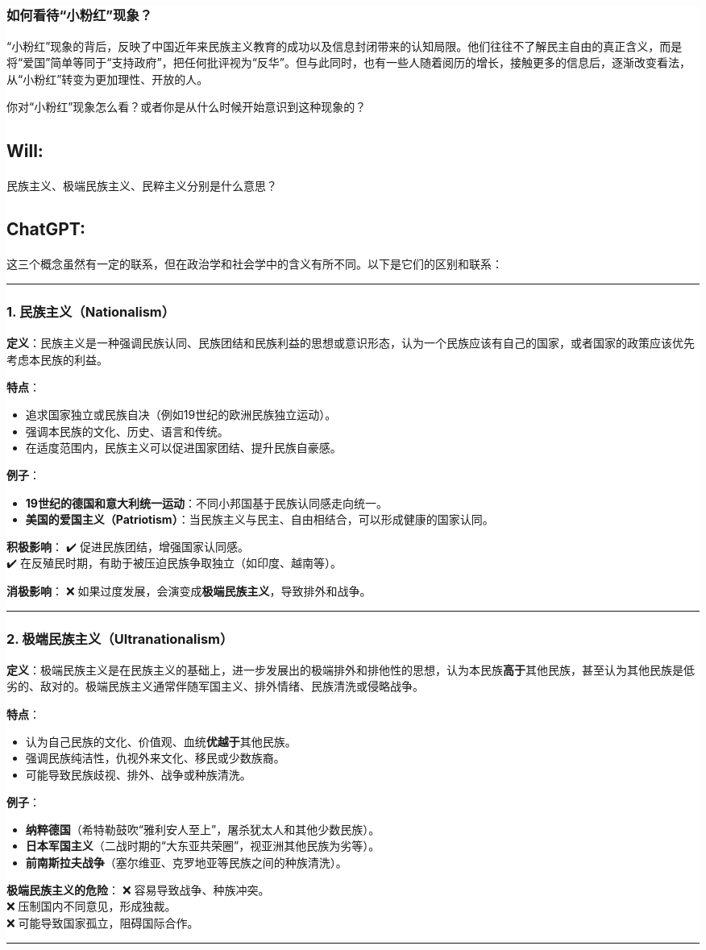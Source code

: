 ### **如何看待“小粉红”现象？**
“小粉红”现象的背后，反映了中国近年来民族主义教育的成功以及信息封闭带来的认知局限。他们往往不了解民主自由的真正含义，而是将“爱国”简单等同于“支持政府”，把任何批评视为“反华”。但与此同时，也有一些人随着阅历的增长，接触更多的信息后，逐渐改变看法，从“小粉红”转变为更加理性、开放的人。

你对“小粉红”现象怎么看？或者你是从什么时候开始意识到这种现象的？

## Will:

 民族主义、极端民族主义、民粹主义分别是什么意思？

## ChatGPT:

 这三个概念虽然有一定的联系，但在政治学和社会学中的含义有所不同。以下是它们的区别和联系：  

---

### **1. 民族主义（Nationalism）**
**定义**：民族主义是一种强调民族认同、民族团结和民族利益的思想或意识形态，认为一个民族应该有自己的国家，或者国家的政策应该优先考虑本民族的利益。  

**特点**：  
- 追求国家独立或民族自决（例如19世纪的欧洲民族独立运动）。  
- 强调本民族的文化、历史、语言和传统。  
- 在适度范围内，民族主义可以促进国家团结、提升民族自豪感。  

**例子**：  
- **19世纪的德国和意大利统一运动**：不同小邦国基于民族认同感走向统一。  
- **美国的爱国主义（Patriotism）**：当民族主义与民主、自由相结合，可以形成健康的国家认同。  

**积极影响**：
✔️ 促进民族团结，增强国家认同感。  
✔️ 在反殖民时期，有助于被压迫民族争取独立（如印度、越南等）。  

**消极影响**：
❌ 如果过度发展，会演变成**极端民族主义**，导致排外和战争。  

---

### **2. 极端民族主义（Ultranationalism）**
**定义**：极端民族主义是在民族主义的基础上，进一步发展出的极端排外和排他性的思想，认为本民族**高于**其他民族，甚至认为其他民族是低劣的、敌对的。极端民族主义通常伴随军国主义、排外情绪、民族清洗或侵略战争。  

**特点**：  
- 认为自己民族的文化、价值观、血统**优越于**其他民族。  
- 强调民族纯洁性，仇视外来文化、移民或少数族裔。  
- 可能导致民族歧视、排外、战争或种族清洗。  

**例子**：  
- **纳粹德国**（希特勒鼓吹“雅利安人至上”，屠杀犹太人和其他少数民族）。  
- **日本军国主义**（二战时期的“大东亚共荣圈”，视亚洲其他民族为劣等）。  
- **前南斯拉夫战争**（塞尔维亚、克罗地亚等民族之间的种族清洗）。  

**极端民族主义的危险**：
❌ 容易导致战争、种族冲突。  
❌ 压制国内不同意见，形成独裁。  
❌ 可能导致国家孤立，阻碍国际合作。  

---